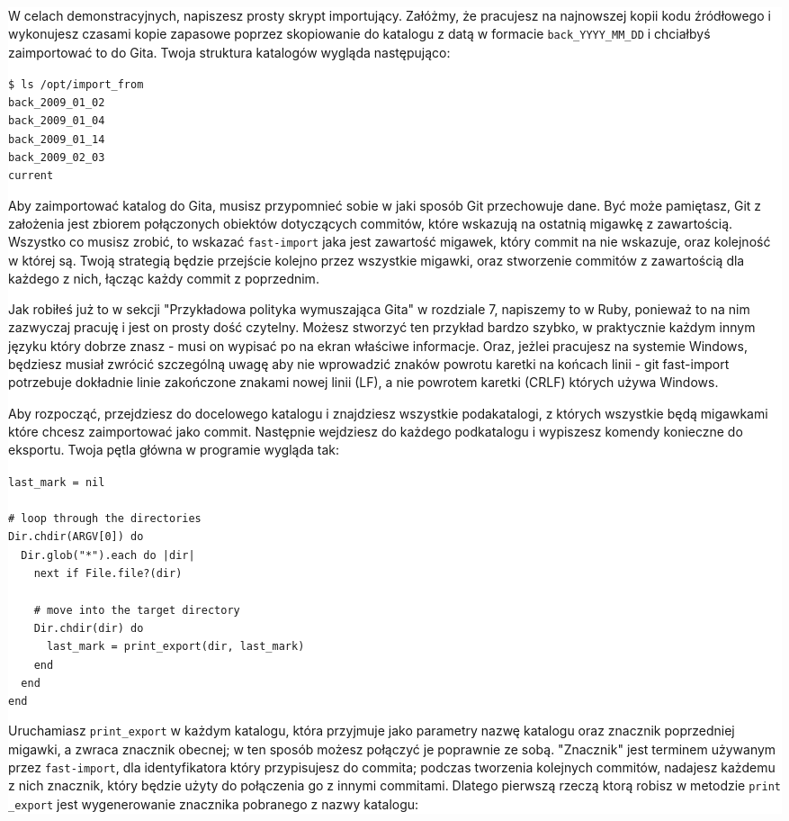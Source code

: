 

W celach demonstracyjnych, napiszesz prosty skrypt importujący. Załóżmy, że pracujesz na najnowszej kopii kodu źródłowego i wykonujesz czasami kopie zapasowe poprzez skopiowanie do katalogu z datą w formacie `back_YYYY_MM_DD` i chciałbyś zaimportować to do Gita. Twoja struktura katalogów wygląda następująco:



	$ ls /opt/import_from
	back_2009_01_02
	back_2009_01_04
	back_2009_01_14
	back_2009_02_03
	current

Aby zaimportować katalog do Gita, musisz przypomnieć sobie w jaki sposób Git przechowuje dane. Być może pamiętasz, Git z założenia jest zbiorem połączonych obiektów dotyczących commitów, które wskazują na ostatnią migawkę z zawartością. Wszystko co musisz zrobić, to wskazać `fast-import` jaka jest zawartość migawek, który commit na nie wskazuje, oraz kolejność w której są. Twoją strategią będzie przejście kolejno przez wszystkie migawki, oraz stworzenie commitów z zawartością dla każdego z nich, łącząc każdy commit z poprzednim.



Jak robiłeś już to w sekcji "Przykładowa polityka wymuszająca Gita" w rozdziale 7, napiszemy to w Ruby, ponieważ to na nim zazwyczaj pracuję i jest on prosty dość czytelny. Możesz stworzyć ten przykład bardzo szybko, w praktycznie każdym innym języku który dobrze znasz - musi on wypisać po na ekran właściwe informacje. Oraz, jeżlei pracujesz na systemie Windows, będziesz musiał zwrócić szczególną uwagę aby nie wprowadzić znaków powrotu karetki na końcach linii - git fast-import potrzebuje dokładnie linie zakończone znakami nowej linii (LF), a nie powrotem karetki (CRLF) których używa Windows.



Aby rozpocząć, przejdziesz do docelowego katalogu i znajdziesz wszystkie podakatalogi, z których wszystkie będą migawkami które chcesz zaimportować jako commit. Następnie wejdziesz do każdego podkatalogu i wypiszesz komendy konieczne do eksportu. Twoja pętla główna w programie wygląda tak:



	last_mark = nil

	# loop through the directories
	Dir.chdir(ARGV[0]) do
	  Dir.glob("*").each do |dir|
	    next if File.file?(dir)

	    # move into the target directory
	    Dir.chdir(dir) do
	      last_mark = print_export(dir, last_mark)
	    end
	  end
	end

Uruchamiasz `print_export` w każdym katalogu, która przyjmuje jako parametry nazwę katalogu oraz znacznik poprzedniej migawki, a zwraca znacznik obecnej; w ten sposób możesz połączyć je poprawnie ze sobą. "Znacznik" jest terminem używanym przez `fast-import`, dla identyfikatora który przypisujesz do commita; podczas tworzenia kolejnych commitów, nadajesz każdemu z nich znacznik, który będzie użyty do połączenia go z innymi commitami. Dlatego pierwszą rzeczą ktorą robisz w metodzie `print_export` jest wygenerowanie znacznika pobranego z nazwy katalogu:
